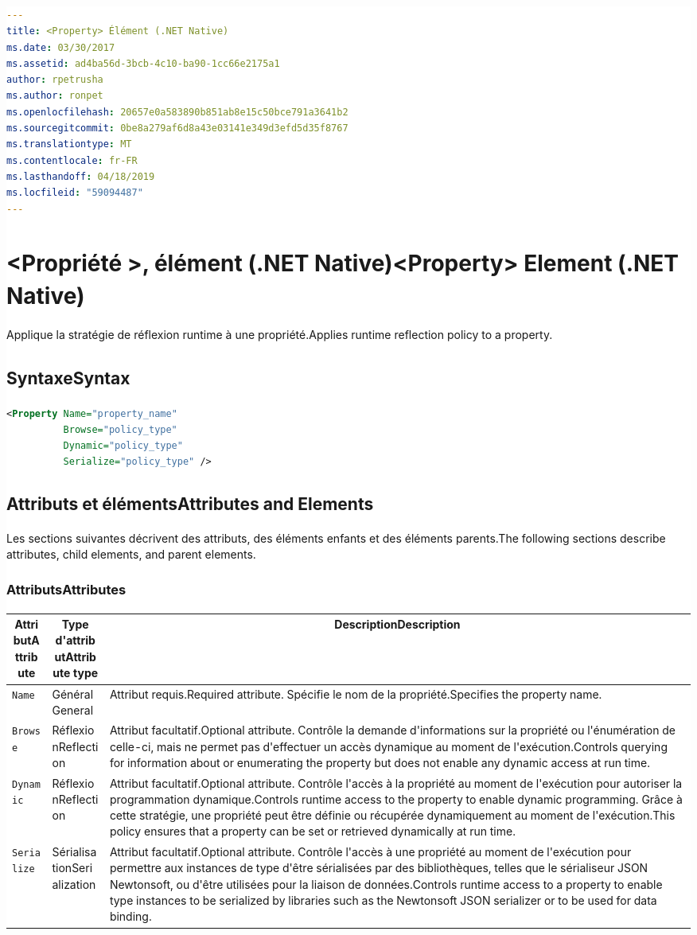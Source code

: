 ```yaml
---
title: <Property> Élément (.NET Native)
ms.date: 03/30/2017
ms.assetid: ad4ba56d-3bcb-4c10-ba90-1cc66e2175a1
author: rpetrusha
ms.author: ronpet
ms.openlocfilehash: 20657e0a583890b851ab8e15c50bce791a3641b2
ms.sourcegitcommit: 0be8a279af6d8a43e03141e349d3efd5d35f8767
ms.translationtype: MT
ms.contentlocale: fr-FR
ms.lasthandoff: 04/18/2019
ms.locfileid: "59094487"
---
```

# <a name="property-element-net-native"></a><span data-ttu-id="b570b-102">\<Propriété >, élément (.NET Native)</span><span class="sxs-lookup"><span data-stu-id="b570b-102">\<Property> Element (.NET Native)</span></span>
<span data-ttu-id="b570b-103">Applique la stratégie de réflexion runtime à une propriété.</span><span class="sxs-lookup"><span data-stu-id="b570b-103">Applies runtime reflection policy to a property.</span></span>  
  
## <a name="syntax"></a><span data-ttu-id="b570b-104">Syntaxe</span><span class="sxs-lookup"><span data-stu-id="b570b-104">Syntax</span></span>  
  
```xml  
<Property Name="property_name"  
          Browse="policy_type"  
          Dynamic="policy_type"  
          Serialize="policy_type" />  
```  
  
## <a name="attributes-and-elements"></a><span data-ttu-id="b570b-105">Attributs et éléments</span><span class="sxs-lookup"><span data-stu-id="b570b-105">Attributes and Elements</span></span>  
 <span data-ttu-id="b570b-106">Les sections suivantes décrivent des attributs, des éléments enfants et des éléments parents.</span><span class="sxs-lookup"><span data-stu-id="b570b-106">The following sections describe attributes, child elements, and parent elements.</span></span>  
  
### <a name="attributes"></a><span data-ttu-id="b570b-107">Attributs</span><span class="sxs-lookup"><span data-stu-id="b570b-107">Attributes</span></span>  
  
|<span data-ttu-id="b570b-108">Attribut</span><span class="sxs-lookup"><span data-stu-id="b570b-108">Attribute</span></span>|<span data-ttu-id="b570b-109">Type d'attribut</span><span class="sxs-lookup"><span data-stu-id="b570b-109">Attribute type</span></span>|<span data-ttu-id="b570b-110">Description</span><span class="sxs-lookup"><span data-stu-id="b570b-110">Description</span></span>|  
|---------------|--------------------|-----------------|  
|`Name`|<span data-ttu-id="b570b-111">Général</span><span class="sxs-lookup"><span data-stu-id="b570b-111">General</span></span>|<span data-ttu-id="b570b-112">Attribut requis.</span><span class="sxs-lookup"><span data-stu-id="b570b-112">Required attribute.</span></span> <span data-ttu-id="b570b-113">Spécifie le nom de la propriété.</span><span class="sxs-lookup"><span data-stu-id="b570b-113">Specifies the property name.</span></span>|  
|`Browse`|<span data-ttu-id="b570b-114">Réflexion</span><span class="sxs-lookup"><span data-stu-id="b570b-114">Reflection</span></span>|<span data-ttu-id="b570b-115">Attribut facultatif.</span><span class="sxs-lookup"><span data-stu-id="b570b-115">Optional attribute.</span></span> <span data-ttu-id="b570b-116">Contrôle la demande d'informations sur la propriété ou l'énumération de celle-ci, mais ne permet pas d'effectuer un accès dynamique au moment de l'exécution.</span><span class="sxs-lookup"><span data-stu-id="b570b-116">Controls querying for information about or enumerating the property but does not enable any dynamic access at run time.</span></span>|  
|`Dynamic`|<span data-ttu-id="b570b-117">Réflexion</span><span class="sxs-lookup"><span data-stu-id="b570b-117">Reflection</span></span>|<span data-ttu-id="b570b-118">Attribut facultatif.</span><span class="sxs-lookup"><span data-stu-id="b570b-118">Optional attribute.</span></span> <span data-ttu-id="b570b-119">Contrôle l'accès à la propriété au moment de l'exécution pour autoriser la programmation dynamique.</span><span class="sxs-lookup"><span data-stu-id="b570b-119">Controls runtime access to the property to enable dynamic programming.</span></span> <span data-ttu-id="b570b-120">Grâce à cette stratégie, une propriété peut être définie ou récupérée dynamiquement au moment de l'exécution.</span><span class="sxs-lookup"><span data-stu-id="b570b-120">This policy ensures that a property can be set or retrieved dynamically at run time.</span></span>|  
|`Serialize`|<span data-ttu-id="b570b-121">Sérialisation</span><span class="sxs-lookup"><span data-stu-id="b570b-121">Serialization</span></span>|<span data-ttu-id="b570b-122">Attribut facultatif.</span><span class="sxs-lookup"><span data-stu-id="b570b-122">Optional attribute.</span></span> <span data-ttu-id="b570b-123">Contrôle l'accès à une propriété au moment de l'exécution pour permettre aux instances de type d'être sérialisées par des bibliothèques, telles que le sérialiseur JSON Newtonsoft, ou d'être utilisées pour la liaison de données.</span><span class="sxs-lookup"><span data-stu-id="b570b-123">Controls runtime access to a property to enable type instances to be serialized by libraries such as the Newtonsoft JSON serializer or to be used for data binding.</span></span>|  
  